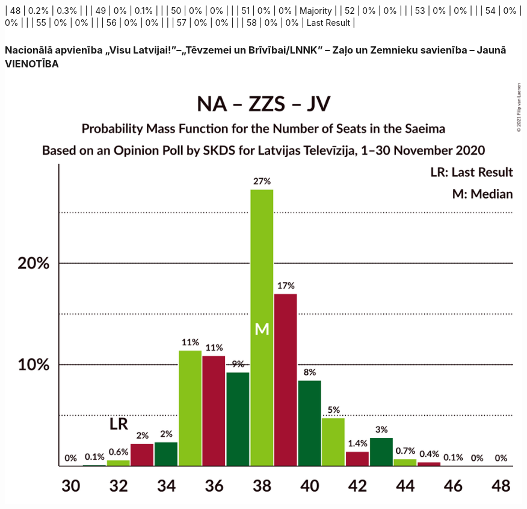 | 48 | 0.2% | 0.3% |  |
| 49 | 0% | 0.1% |  |
| 50 | 0% | 0% |  |
| 51 | 0% | 0% | Majority |
| 52 | 0% | 0% |  |
| 53 | 0% | 0% |  |
| 54 | 0% | 0% |  |
| 55 | 0% | 0% |  |
| 56 | 0% | 0% |  |
| 57 | 0% | 0% |  |
| 58 | 0% | 0% | Last Result |

### Nacionālā apvienība „Visu Latvijai!”–„Tēvzemei un Brīvībai/LNNK” – Zaļo un Zemnieku savienība – Jaunā VIENOTĪBA

![Graph with seats probability mass function not yet produced](2020-11-30-SKDS-coalitions-seats-pmf-na–zzs–jv.png "Seats Probability Mass Function")

